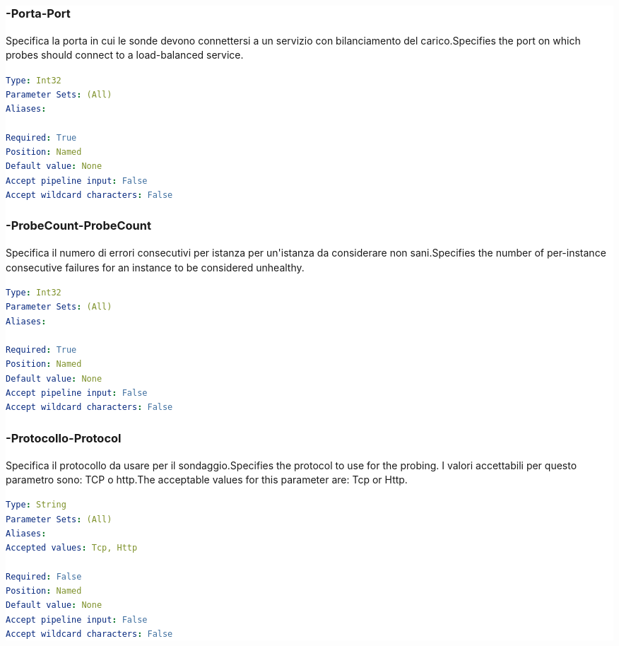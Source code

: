 ### <span data-ttu-id="7887c-123">-Porta</span><span class="sxs-lookup"><span data-stu-id="7887c-123">-Port</span></span>
<span data-ttu-id="7887c-124">Specifica la porta in cui le sonde devono connettersi a un servizio con bilanciamento del carico.</span><span class="sxs-lookup"><span data-stu-id="7887c-124">Specifies the port on which probes should connect to a load-balanced service.</span></span>

```yaml
Type: Int32
Parameter Sets: (All)
Aliases: 

Required: True
Position: Named
Default value: None
Accept pipeline input: False
Accept wildcard characters: False
```

### <span data-ttu-id="7887c-125">-ProbeCount</span><span class="sxs-lookup"><span data-stu-id="7887c-125">-ProbeCount</span></span>
<span data-ttu-id="7887c-126">Specifica il numero di errori consecutivi per istanza per un'istanza da considerare non sani.</span><span class="sxs-lookup"><span data-stu-id="7887c-126">Specifies the number of per-instance consecutive failures for an instance to be considered unhealthy.</span></span>

```yaml
Type: Int32
Parameter Sets: (All)
Aliases: 

Required: True
Position: Named
Default value: None
Accept pipeline input: False
Accept wildcard characters: False
```

### <span data-ttu-id="7887c-127">-Protocollo</span><span class="sxs-lookup"><span data-stu-id="7887c-127">-Protocol</span></span>
<span data-ttu-id="7887c-128">Specifica il protocollo da usare per il sondaggio.</span><span class="sxs-lookup"><span data-stu-id="7887c-128">Specifies the protocol to use for the probing.</span></span>
<span data-ttu-id="7887c-129">I valori accettabili per questo parametro sono: TCP o http.</span><span class="sxs-lookup"><span data-stu-id="7887c-129">The acceptable values for this parameter are: Tcp or Http.</span></span>

```yaml
Type: String
Parameter Sets: (All)
Aliases: 
Accepted values: Tcp, Http

Required: False
Position: Named
Default value: None
Accept pipeline input: False
Accept wildcard characters: False
```
